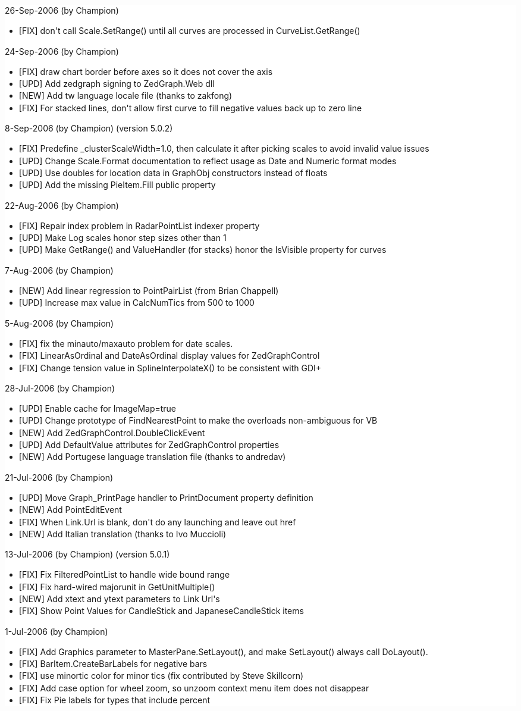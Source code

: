 26-Sep-2006 (by Champion)
- [FIX] don't call Scale.SetRange() until all curves are processed in CurveList.GetRange()

24-Sep-2006 (by Champion)
- [FIX] draw chart border before axes so it does not cover the axis
- [UPD] Add zedgraph signing to ZedGraph.Web dll
- [NEW] Add tw language locale file (thanks to zakfong)
- [FIX] For stacked lines, don't allow first curve to fill negative values back up to zero line

8-Sep-2006 (by Champion) (version 5.0.2)
- [FIX] Predefine _clusterScaleWidth=1.0, then calculate it after picking scales to avoid invalid value issues
- [UPD] Change Scale.Format documentation to reflect usage as Date and Numeric format modes
- [UPD] Use doubles for location data in GraphObj constructors instead of floats
- [UPD] Add the missing PieItem.Fill public property

22-Aug-2006 (by Champion)
- [FIX] Repair index problem in RadarPointList indexer property
- [UPD] Make Log scales honor step sizes other than 1
- [UPD] Make GetRange() and ValueHandler (for stacks) honor the IsVisible property for curves

7-Aug-2006 (by Champion)
- [NEW] Add linear regression to PointPairList (from Brian Chappell)
- [UPD] Increase max value in CalcNumTics from 500 to 1000

5-Aug-2006 (by Champion)
- [FIX] fix the minauto/maxauto problem for date scales.
- [FIX] LinearAsOrdinal and DateAsOrdinal display values for ZedGraphControl
- [FIX] Change tension value in SplineInterpolateX() to be consistent with GDI+

28-Jul-2006 (by Champion)
- [UPD] Enable cache for ImageMap=true
- [UPD] Change prototype of FindNearestPoint to make the overloads non-ambiguous for VB
- [NEW] Add ZedGraphControl.DoubleClickEvent
- [UPD] Add DefaultValue attributes for ZedGraphControl properties
- [NEW] Add Portugese language translation file (thanks to andredav)

21-Jul-2006 (by Champion)
- [UPD] Move Graph_PrintPage handler to PrintDocument property definition
- [NEW] Add PointEditEvent
- [FIX] When Link.Url is blank, don't do any launching and leave out href
- [NEW] Add Italian translation (thanks to Ivo Muccioli)

13-Jul-2006 (by Champion) (version 5.0.1)
- [FIX] Fix FilteredPointList to handle wide bound range
- [FIX] Fix hard-wired majorunit in GetUnitMultiple()
- [NEW] Add xtext and ytext parameters to Link Url's
- [FIX] Show Point Values for CandleStick and JapaneseCandleStick items

1-Jul-2006 (by Champion)
- [FIX] Add Graphics parameter to MasterPane.SetLayout(), and make SetLayout() always call DoLayout().
- [FIX] BarItem.CreateBarLabels for negative bars
- [FIX] use minortic color for minor tics (fix contributed by Steve Skillcorn)
- [FIX] Add case option for wheel zoom, so unzoom context menu item does not disappear
- [FIX] Fix Pie labels for types that include percent
